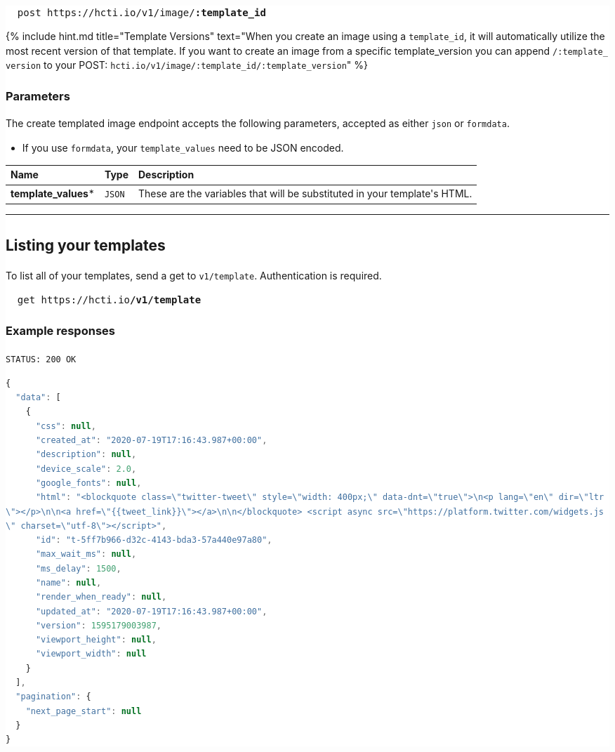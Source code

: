 <pre class="http-method fs-4">
  <span>post</span> https://hcti.io/v1/image/<b>:template_id</b>
</pre>

{% include hint.md title="Template Versions" text="When you create an image using a `template_id`, it will automatically utilize the most recent version of that template. If you want to create an image from a specific template_version you can append `/:template_version` to your POST: `hcti.io/v1/image/:template_id/:template_version`" %}

### Parameters

The create templated image endpoint accepts the following parameters, accepted as either `json` or `formdata`. 
- If you use `formdata`, your `template_values` need to be JSON encoded. 

| Name        | Type          | Description |
|:-------------|:------------------|:------|
| **template_values**<span class="text-red-200">*</span>           | `JSON`  | These are the variables that will be substituted in your template's HTML. |

<hr>


## Listing your templates

To list all of your templates, send a get to `v1/template`. Authentication is required.

<pre class="http-method fs-4">
  <span>get</span> https://hcti.io<b>/v1/template</b>
</pre>

### Example responses
```
STATUS: 200 OK
```

```javascript
{
  "data": [
    {
      "css": null,
      "created_at": "2020-07-19T17:16:43.987+00:00",
      "description": null,
      "device_scale": 2.0,
      "google_fonts": null,
      "html": "<blockquote class=\"twitter-tweet\" style=\"width: 400px;\" data-dnt=\"true\">\n<p lang=\"en\" dir=\"ltr\"></p>\n\n<a href=\"{{tweet_link}}\"></a>\n\n</blockquote> <script async src=\"https://platform.twitter.com/widgets.js\" charset=\"utf-8\"></script>",
      "id": "t-5ff7b966-d32c-4143-bda3-57a440e97a80",
      "max_wait_ms": null,
      "ms_delay": 1500,
      "name": null,
      "render_when_ready": null,
      "updated_at": "2020-07-19T17:16:43.987+00:00",
      "version": 1595179003987,
      "viewport_height": null,
      "viewport_width": null
    }
  ],
  "pagination": {
    "next_page_start": null
  }
}
```
